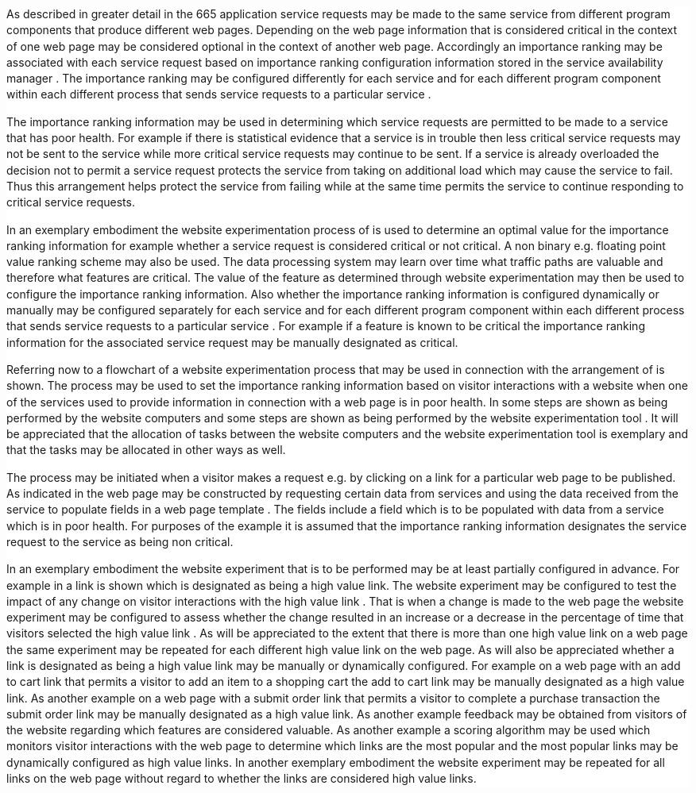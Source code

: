 As described in greater detail in the 665 application service requests may be made to the same service from different program components that produce different web pages. Depending on the web page information that is considered critical in the context of one web page may be considered optional in the context of another web page. Accordingly an importance ranking may be associated with each service request based on importance ranking configuration information stored in the service availability manager . The importance ranking may be configured differently for each service and for each different program component within each different process that sends service requests to a particular service .

The importance ranking information may be used in determining which service requests are permitted to be made to a service that has poor health. For example if there is statistical evidence that a service is in trouble then less critical service requests may not be sent to the service while more critical service requests may continue to be sent. If a service is already overloaded the decision not to permit a service request protects the service from taking on additional load which may cause the service to fail. Thus this arrangement helps protect the service from failing while at the same time permits the service to continue responding to critical service requests.

In an exemplary embodiment the website experimentation process of is used to determine an optimal value for the importance ranking information for example whether a service request is considered critical or not critical. A non binary e.g. floating point value ranking scheme may also be used. The data processing system may learn over time what traffic paths are valuable and therefore what features are critical. The value of the feature as determined through website experimentation may then be used to configure the importance ranking information. Also whether the importance ranking information is configured dynamically or manually may be configured separately for each service and for each different program component within each different process that sends service requests to a particular service . For example if a feature is known to be critical the importance ranking information for the associated service request may be manually designated as critical.

Referring now to a flowchart of a website experimentation process that may be used in connection with the arrangement of is shown. The process may be used to set the importance ranking information based on visitor interactions with a website when one of the services used to provide information in connection with a web page is in poor health. In some steps are shown as being performed by the website computers and some steps are shown as being performed by the website experimentation tool . It will be appreciated that the allocation of tasks between the website computers and the website experimentation tool is exemplary and that the tasks may be allocated in other ways as well.

The process may be initiated when a visitor makes a request e.g. by clicking on a link for a particular web page to be published. As indicated in the web page may be constructed by requesting certain data from services and using the data received from the service to populate fields in a web page template . The fields include a field which is to be populated with data from a service which is in poor health. For purposes of the example it is assumed that the importance ranking information designates the service request to the service as being non critical.

In an exemplary embodiment the website experiment that is to be performed may be at least partially configured in advance. For example in a link is shown which is designated as being a high value link. The website experiment may be configured to test the impact of any change on visitor interactions with the high value link . That is when a change is made to the web page the website experiment may be configured to assess whether the change resulted in an increase or a decrease in the percentage of time that visitors selected the high value link . As will be appreciated to the extent that there is more than one high value link on a web page the same experiment may be repeated for each different high value link on the web page. As will also be appreciated whether a link is designated as being a high value link may be manually or dynamically configured. For example on a web page with an add to cart link that permits a visitor to add an item to a shopping cart the add to cart link may be manually designated as a high value link. As another example on a web page with a submit order link that permits a visitor to complete a purchase transaction the submit order link may be manually designated as a high value link. As another example feedback may be obtained from visitors of the website regarding which features are considered valuable. As another example a scoring algorithm may be used which monitors visitor interactions with the web page to determine which links are the most popular and the most popular links may be dynamically configured as high value links. In another exemplary embodiment the website experiment may be repeated for all links on the web page without regard to whether the links are considered high value links.
